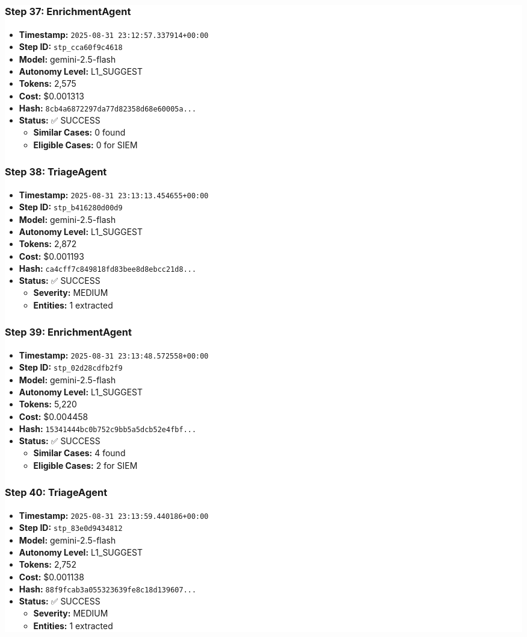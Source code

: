 ### Step 37: EnrichmentAgent

- **Timestamp:** `2025-08-31 23:12:57.337914+00:00`
- **Step ID:** `stp_cca60f9c4618`
- **Model:** gemini-2.5-flash
- **Autonomy Level:** L1_SUGGEST
- **Tokens:** 2,575
- **Cost:** $0.001313
- **Hash:** `8cb4a6872297da77d82358d68e60005a...`
- **Status:** ✅ SUCCESS
  - **Similar Cases:** 0 found
  - **Eligible Cases:** 0 for SIEM

### Step 38: TriageAgent

- **Timestamp:** `2025-08-31 23:13:13.454655+00:00`
- **Step ID:** `stp_b416280d00d9`
- **Model:** gemini-2.5-flash
- **Autonomy Level:** L1_SUGGEST
- **Tokens:** 2,872
- **Cost:** $0.001193
- **Hash:** `ca4cff7c849818fd83bee8d8ebcc21d8...`
- **Status:** ✅ SUCCESS
  - **Severity:** MEDIUM
  - **Entities:** 1 extracted

### Step 39: EnrichmentAgent

- **Timestamp:** `2025-08-31 23:13:48.572558+00:00`
- **Step ID:** `stp_02d28cdfb2f9`
- **Model:** gemini-2.5-flash
- **Autonomy Level:** L1_SUGGEST
- **Tokens:** 5,220
- **Cost:** $0.004458
- **Hash:** `15341444bc0b752c9bb5a5dcb52e4fbf...`
- **Status:** ✅ SUCCESS
  - **Similar Cases:** 4 found
  - **Eligible Cases:** 2 for SIEM

### Step 40: TriageAgent

- **Timestamp:** `2025-08-31 23:13:59.440186+00:00`
- **Step ID:** `stp_83e0d9434812`
- **Model:** gemini-2.5-flash
- **Autonomy Level:** L1_SUGGEST
- **Tokens:** 2,752
- **Cost:** $0.001138
- **Hash:** `88f9fcab3a055323639fe8c18d139607...`
- **Status:** ✅ SUCCESS
  - **Severity:** MEDIUM
  - **Entities:** 1 extracted

